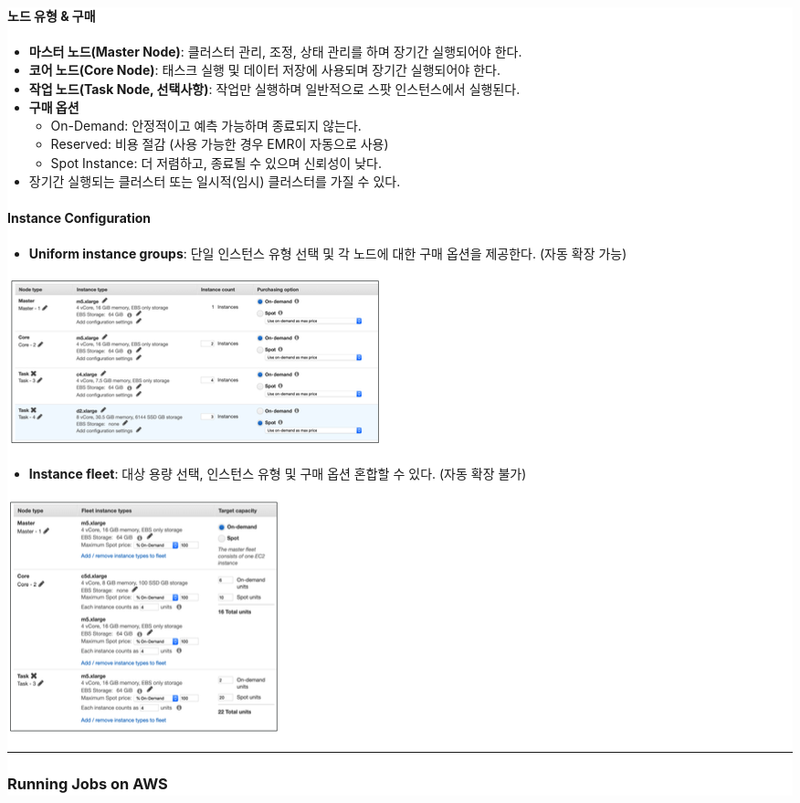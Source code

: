 #### 노드 유형 & 구매

- **마스터 노드(Master Node)**: 클러스터 관리, 조정, 상태 관리를 하며 장기간 실행되어야 한다.
- **코어 노드(Core Node)**: 태스크 실행 및 데이터 저장에 사용되며 장기간 실행되어야 한다.
- **작업 노드(Task Node, 선택사항)**: 작업만 실행하며 일반적으로 스팟 인스턴스에서 실행된다.
- **구매 옵션**
  - On-Demand: 안정적이고 예측 가능하며 종료되지 않는다.
  - Reserved: 비용 절감 (사용 가능한 경우 EMR이 자동으로 사용)
  - Spot Instance: 더 저렴하고, 종료될 수 있으며 신뢰성이 낮다.
- 장기간 실행되는 클러스터 또는 일시적(임시) 클러스터를 가질 수 있다.

#### Instance Configuration

- **Uniform instance groups**: 단일 인스턴스 유형 선택 및 각 노드에 대한 구매 옵션을 제공한다. (자동 확장 가능)

![18-emr-uniform-instance-groups.png](images%2F18-emr-uniform-instance-groups.png)

- **Instance fleet**: 대상 용량 선택, 인스턴스 유형 및 구매 옵션 혼합할 수 있다. (자동 확장 불가)

![19-emr-instance-fleet.png](images%2F19-emr-instance-fleet.png)

---

### Running Jobs on AWS
